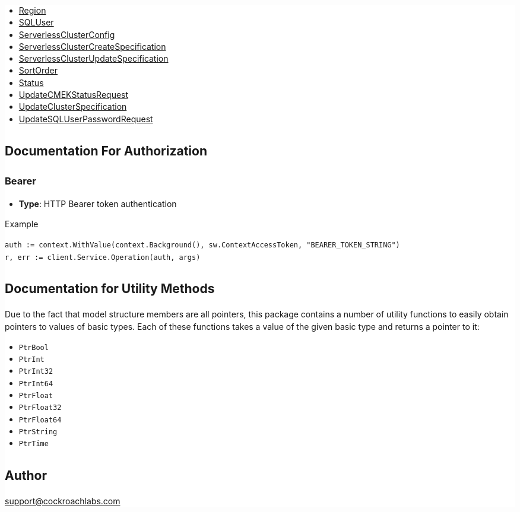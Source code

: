  - [Region](docs/Region.md)
 - [SQLUser](docs/SQLUser.md)
 - [ServerlessClusterConfig](docs/ServerlessClusterConfig.md)
 - [ServerlessClusterCreateSpecification](docs/ServerlessClusterCreateSpecification.md)
 - [ServerlessClusterUpdateSpecification](docs/ServerlessClusterUpdateSpecification.md)
 - [SortOrder](docs/SortOrder.md)
 - [Status](docs/Status.md)
 - [UpdateCMEKStatusRequest](docs/UpdateCMEKStatusRequest.md)
 - [UpdateClusterSpecification](docs/UpdateClusterSpecification.md)
 - [UpdateSQLUserPasswordRequest](docs/UpdateSQLUserPasswordRequest.md)


## Documentation For Authorization



### Bearer

- **Type**: HTTP Bearer token authentication

Example

```golang
auth := context.WithValue(context.Background(), sw.ContextAccessToken, "BEARER_TOKEN_STRING")
r, err := client.Service.Operation(auth, args)
```


## Documentation for Utility Methods

Due to the fact that model structure members are all pointers, this package contains
a number of utility functions to easily obtain pointers to values of basic types.
Each of these functions takes a value of the given basic type and returns a pointer to it:

* `PtrBool`
* `PtrInt`
* `PtrInt32`
* `PtrInt64`
* `PtrFloat`
* `PtrFloat32`
* `PtrFloat64`
* `PtrString`
* `PtrTime`

## Author

support@cockroachlabs.com


